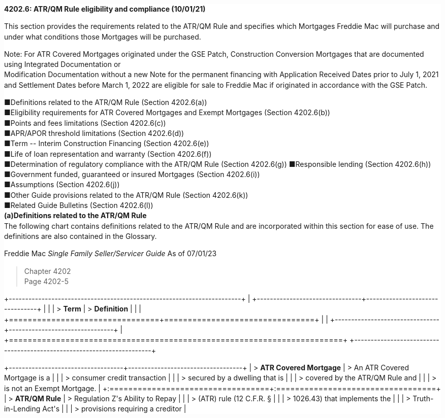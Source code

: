 **4202.6: ATR/QM Rule eligibility and compliance (10/01/21)**

This section provides the requirements related to the ATR/QM Rule and
specifies which Mortgages Freddie Mac will purchase and under what
conditions those Mortgages will be purchased.

Note: For ATR Covered Mortgages originated under the GSE Patch,
Construction Conversion Mortgages that are documented using Integrated
Documentation or\
Modification Documentation without a new Note for the permanent
financing with Application Received Dates prior to July 1, 2021 and
Settlement Dates before March 1, 2022 are eligible for sale to Freddie
Mac if originated in accordance with the GSE Patch.

■Definitions related to the ATR/QM Rule (Section 4202.6(a))\
■Eligibility requirements for ATR Covered Mortgages and Exempt Mortgages
(Section 4202.6(b))\
■Points and fees limitations (Section 4202.6(c))\
■APR/APOR threshold limitations (Section 4202.6(d))\
■Term -- Interim Construction Financing (Section 4202.6(e))\
■Life of loan representation and warranty (Section 4202.6(f))\
■Determination of regulatory compliance with the ATR/QM Rule (Section
4202.6(g)) ■Responsible lending (Section 4202.6(h))\
■Government funded, guaranteed or insured Mortgages (Section 4202.6(i))\
■Assumptions (Section 4202.6(j))\
■Other Guide provisions related to the ATR/QM Rule (Section 4202.6(k))\
■Related Guide Bulletins (Section 4202.6(l))\
**(a)Definitions related to the ATR/QM Rule**\
The following chart contains definitions related to the ATR/QM Rule and
are incorporated within this section for ease of use. The definitions
are also contained in the Glossary.

Freddie Mac *Single Family Seller/Servicer Guide* As of 07/01/23

> Chapter 4202\
> Page 4202-5

+-----------------------------------------------------------------------+
| +--------------------------------+--------------------------------+   |
| | > **Term**                     | > **Definition**               |   |
| +================================+================================+   |
| +--------------------------------+--------------------------------+   |
+=======================================================================+
+-----------------------------------------------------------------------+

+-----------------------------------+-----------------------------------+
| > **ATR Covered Mortgage**        | > An ATR Covered Mortgage is a    |
|                                   | > consumer credit transaction     |
|                                   | > secured by a dwelling that is   |
|                                   | > covered by the ATR/QM Rule and  |
|                                   | > is not an Exempt Mortgage.      |
+:==================================+:==================================+
| > **ATR/QM Rule**                 | > Regulation Z's Ability to Repay |
|                                   | > (ATR) rule (12 C.F.R. §         |
|                                   | > 1026.43) that implements the    |
|                                   | > Truth-in-Lending Act's          |
|                                   | > provisions requiring a creditor |